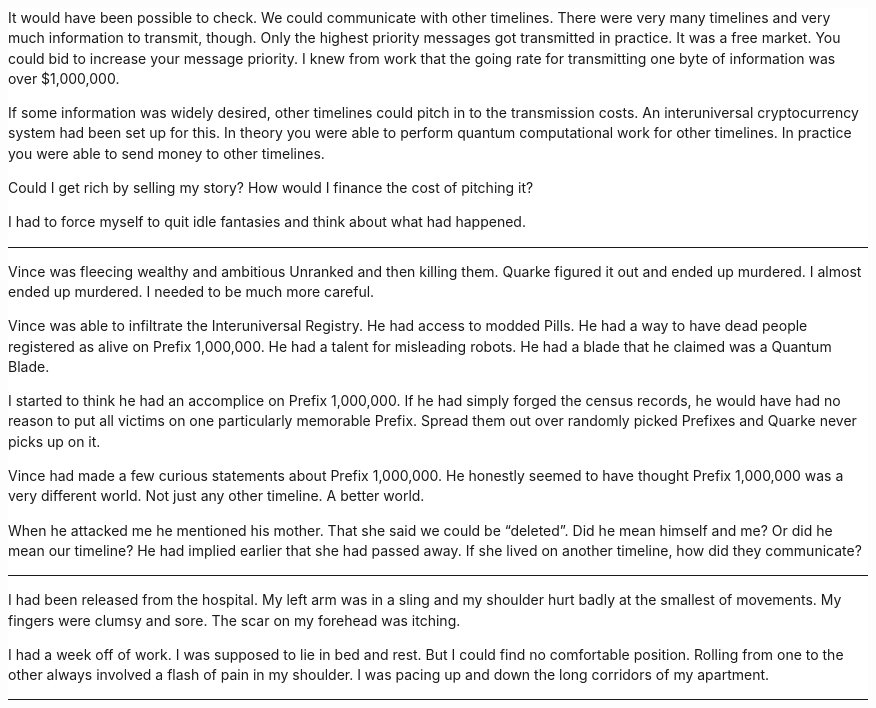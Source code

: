 It would have been possible to check. We could communicate with other timelines. There were very many timelines and very
much information to transmit, though. Only the highest priority messages got transmitted in practice. It was a free
market. You could bid to increase your message priority. I knew from work that the going rate for transmitting one byte
of information was over $1,000,000.

If some information was widely desired, other timelines could pitch in to the transmission costs. An interuniversal
cryptocurrency system had been set up for this. In theory you were able to perform quantum computational work for other
timelines. In practice you were able to send money to other timelines.

Could I get rich by selling my story? How would I finance the cost of pitching it?

I had to force myself to quit idle fantasies and think about what had happened.

---

Vince was fleecing wealthy and ambitious Unranked and then killing them. Quarke figured it out and ended up murdered. I
almost ended up murdered. I needed to be much more careful.

Vince was able to infiltrate the Interuniversal Registry. He had access to modded Pills. He had a way to have dead
people registered as alive on Prefix 1,000,000. He had a talent for misleading robots. He had a blade that he claimed
was a Quantum Blade.

I started to think he had an accomplice on Prefix 1,000,000. If he had simply forged the census records, he would have
had no reason to put all victims on one particularly memorable Prefix. Spread them out over randomly picked Prefixes and
Quarke never picks up on it.

Vince had made a few curious statements about Prefix 1,000,000. He honestly seemed to have thought Prefix 1,000,000 was
a very different world. Not just any other timeline. A better world.

When he attacked me he mentioned his mother. That she said we could be “deleted”. Did he mean himself and me? Or did he
mean our timeline? He had implied earlier that she had passed away. If she lived on another timeline, how did they
communicate?

---

I had been released from the hospital. My left arm was in a sling and my shoulder hurt badly at the smallest of
movements. My fingers were clumsy and sore. The scar on my forehead was itching.

I had a week off of work. I was supposed to lie in bed and rest. But I could find no comfortable position. Rolling from
one to the other always involved a flash of pain in my shoulder. I was pacing up and down the long corridors of my
apartment.

---